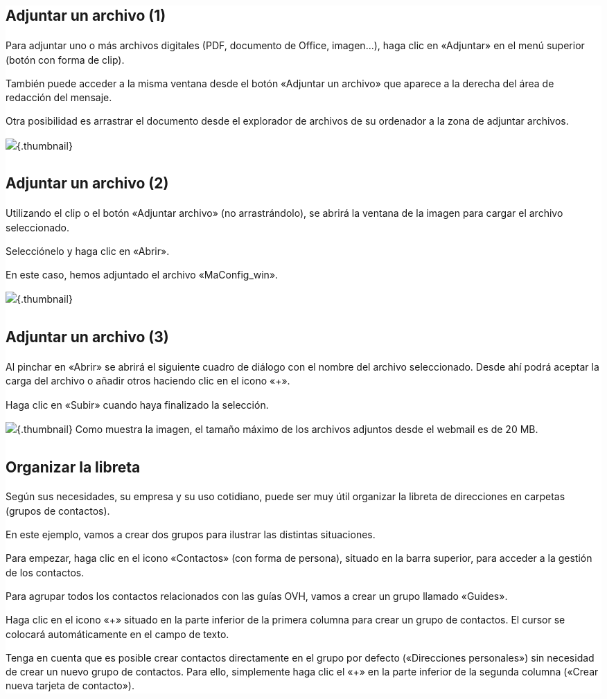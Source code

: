 
## Adjuntar un archivo (1)
Para adjuntar uno o más archivos digitales  (PDF, documento de Office, imagen...), haga clic en «Adjuntar» en el menú superior (botón con forma de clip).

También puede acceder a la misma ventana desde el botón «Adjuntar un archivo» que aparece a la derecha del área de redacción del mensaje.

Otra posibilidad es arrastrar el documento desde el explorador de archivos de su ordenador a la zona de adjuntar archivos.

![](images/img_1410.jpg){.thumbnail}


## Adjuntar un archivo (2)
Utilizando el clip o el botón «Adjuntar archivo» (no arrastrándolo), se abrirá la ventana de la imagen para cargar el archivo seleccionado.

Selecciónelo y haga clic en «Abrir».

En este caso, hemos adjuntado el archivo «MaConfig_win».

![](images/img_1407.jpg){.thumbnail}


## Adjuntar un archivo (3)
Al pinchar en «Abrir» se abrirá el siguiente cuadro de diálogo con el nombre del archivo seleccionado. Desde ahí podrá aceptar la carga del archivo o añadir otros haciendo clic en el icono «+».

Haga clic en «Subir» cuando haya finalizado la selección.

![](images/img_1409.jpg){.thumbnail}
Como muestra la imagen, el tamaño máximo de los archivos adjuntos desde el webmail es de 20 MB.


## Organizar la libreta
Según sus necesidades, su empresa y su uso cotidiano, puede ser muy útil organizar la libreta de direcciones en carpetas (grupos de contactos).

En este ejemplo, vamos a crear dos grupos para ilustrar las distintas situaciones.

Para empezar, haga clic en el icono «Contactos» (con forma de persona), situado en la barra superior, para acceder a la gestión de los contactos.

Para agrupar todos los contactos relacionados con las guías OVH, vamos a crear un grupo llamado «Guides».

Haga clic en el icono «+» situado en la parte inferior de la primera columna para crear un grupo de contactos. El cursor se colocará automáticamente en el campo de texto.

Tenga en cuenta que es posible crear contactos directamente en el grupo por defecto («Direcciones personales») sin necesidad de crear un nuevo grupo de contactos. Para ello, simplemente haga clic el «+» en la parte inferior de la segunda columna («Crear nueva tarjeta de contacto»).
